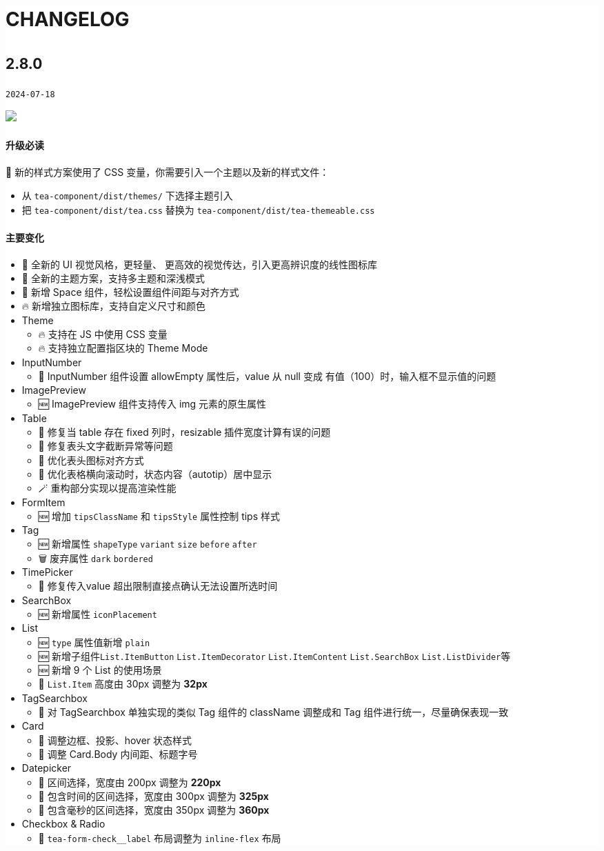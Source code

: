 # CHANGELOG

## 2.8.0
`2024-07-18`

 <img src="https://github.com/user-attachments/assets/b0daee67-3546-462c-85f3-c009ed962f97" width="84" />
 
#### 升级必读

🌟 新的样式方案使用了 CSS 变量，你需要引入一个主题以及新的样式文件：

- 从 `tea-component/dist/themes/` 下选择主题引入
- 把 `tea-component/dist/tea.css` 替换为 `tea-component/dist/tea-themeable.css`

#### 主要变化
- 💄 全新的 UI 视觉风格，更轻量、 更高效的视觉传达，引入更高辨识度的线性图标库
- 💄 全新的主题方案，支持多主题和深浅模式
- 🌟 新增 Space 组件，轻松设置组件间距与对齐方式
- 🔥 新增独立图标库，支持自定义尺寸和颜色
- Theme
	- 🔥 支持在 JS 中使用 CSS 变量
	- 🔥 支持独立配置指区块的 Theme Mode
- InputNumber 
	- 🐞 InputNumber 组件设置 allowEmpty 属性后，value 从 null 变成 有值（100）时，输入框不显示值的问题
- ImagePreview
	- 🆕 ImagePreview 组件支持传入 img 元素的原生属性 
- Table
	-  🐞 修复当 table 存在 fixed 列时，resizable 插件宽度计算有误的问题
	 - 🐞 修复表头文字截断异常等问题
	- 💄 优化表头图标对齐方式
	- 💄 优化表格横向滚动时，状态内容（autotip）居中显示
	- 🪄 重构部分实现以提高渲染性能
- FormItem
	-  🆕 增加 `tipsClassName` 和 `tipsStyle` 属性控制 tips 样式  
- Tag
	- 🆕 新增属性 `shapeType` `variant` `size` `before` `after`
	- 🗑 废弃属性 `dark` `bordered`
- TimePicker
	- 🐞 修复传入value 超出限制直接点确认无法设置所选时间
- SearchBox
	- 🆕 新增属性 `iconPlacement`
- List
	- 🆕 `type` 属性值新增 `plain`
	- 🆕 新增子组件`List.ItemButton` `List.ItemDecorator` `List.ItemContent` `List.SearchBox` `List.ListDivider`等
	- 🆕 新增 9 个 List 的使用场景
	- 💄 `List.Item` 高度由 30px 调整为 **32px**
- TagSearchbox
	- 💄 对 TagSearchbox 单独实现的类似 Tag 组件的 className 调整成和 Tag 组件进行统一，尽量确保表现一致
- Card
	- 💄 调整边框、投影、hover 状态样式
	- 💄 调整 Card.Body 内间距、标题字号
- Datepicker
	- 💄 区间选择，宽度由 200px 调整为 **220px**
	- 💄 包含时间的区间选择，宽度由 300px 调整为 **325px**
	- 💄 包含毫秒的区间选择，宽度由 350px 调整为 **360px**
- Checkbox & Radio
	- 💄 `tea-form-check__label` 布局调整为 `inline-flex` 布局
